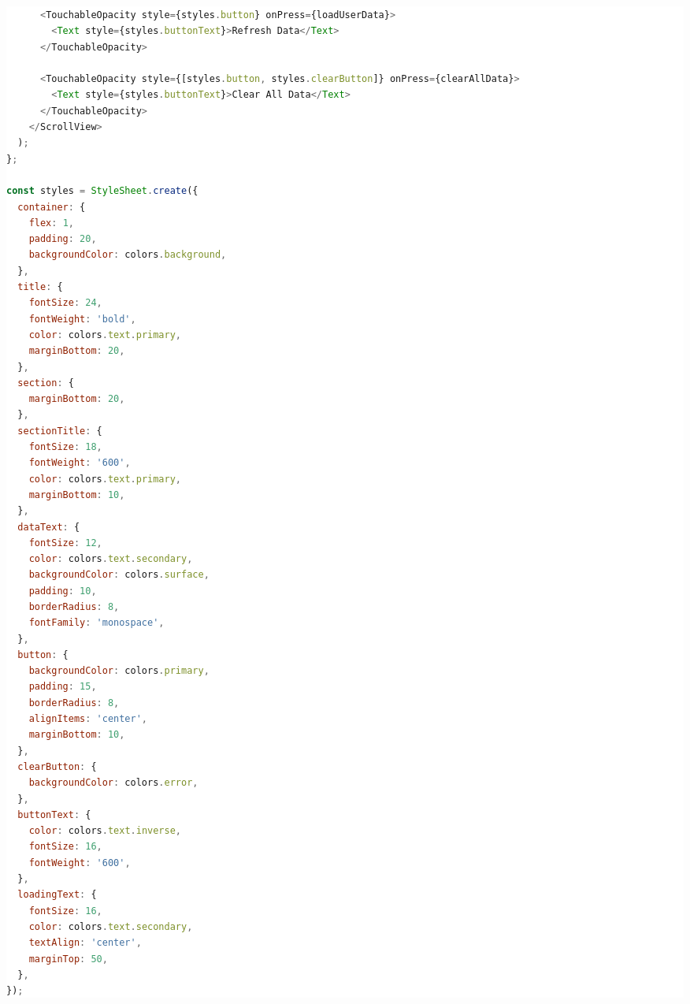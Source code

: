 ```javascript
      <TouchableOpacity style={styles.button} onPress={loadUserData}>
        <Text style={styles.buttonText}>Refresh Data</Text>
      </TouchableOpacity>
      
      <TouchableOpacity style={[styles.button, styles.clearButton]} onPress={clearAllData}>
        <Text style={styles.buttonText}>Clear All Data</Text>
      </TouchableOpacity>
    </ScrollView>
  );
};

const styles = StyleSheet.create({
  container: {
    flex: 1,
    padding: 20,
    backgroundColor: colors.background,
  },
  title: {
    fontSize: 24,
    fontWeight: 'bold',
    color: colors.text.primary,
    marginBottom: 20,
  },
  section: {
    marginBottom: 20,
  },
  sectionTitle: {
    fontSize: 18,
    fontWeight: '600',
    color: colors.text.primary,
    marginBottom: 10,
  },
  dataText: {
    fontSize: 12,
    color: colors.text.secondary,
    backgroundColor: colors.surface,
    padding: 10,
    borderRadius: 8,
    fontFamily: 'monospace',
  },
  button: {
    backgroundColor: colors.primary,
    padding: 15,
    borderRadius: 8,
    alignItems: 'center',
    marginBottom: 10,
  },
  clearButton: {
    backgroundColor: colors.error,
  },
  buttonText: {
    color: colors.text.inverse,
    fontSize: 16,
    fontWeight: '600',
  },
  loadingText: {
    fontSize: 16,
    color: colors.text.secondary,
    textAlign: 'center',
    marginTop: 50,
  },
});

```